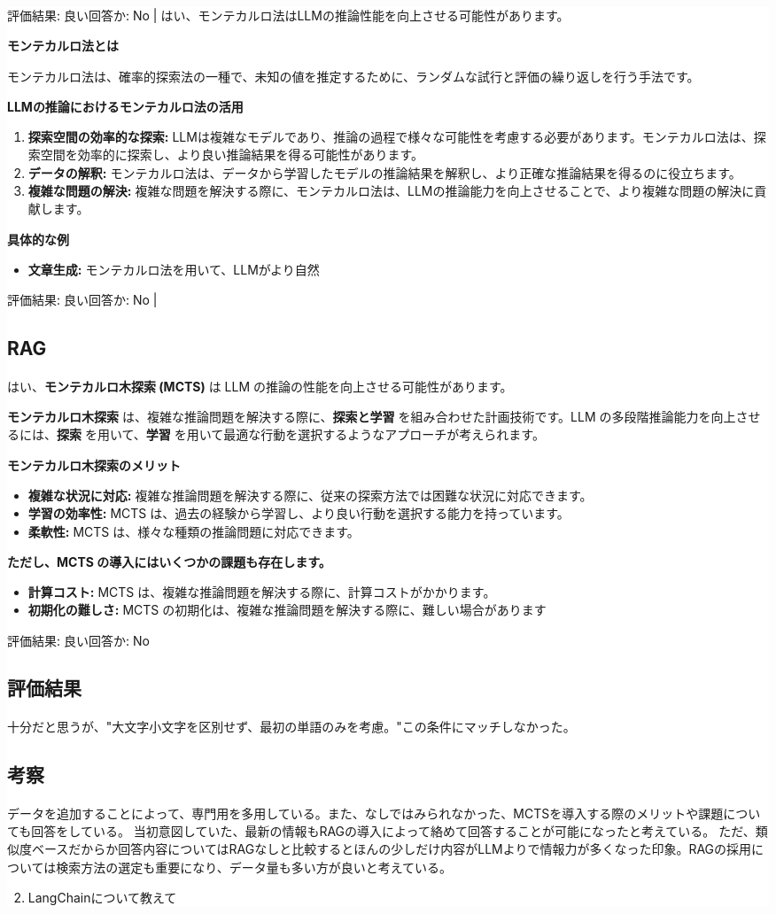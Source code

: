 評価結果:
良い回答か: No
  | はい、モンテカルロ法はLLMの推論性能を向上させる可能性があります。 

**モンテカルロ法とは**

モンテカルロ法は、確率的探索法の一種で、未知の値を推定するために、ランダムな試行と評価の繰り返しを行う手法です。 

**LLMの推論におけるモンテカルロ法の活用**

1. **探索空間の効率的な探索:**  LLMは複雑なモデルであり、推論の過程で様々な可能性を考慮する必要があります。モンテカルロ法は、探索空間を効率的に探索し、より良い推論結果を得る可能性があります。
2. **データの解釈:**  モンテカルロ法は、データから学習したモデルの推論結果を解釈し、より正確な推論結果を得るのに役立ちます。
3. **複雑な問題の解決:**  複雑な問題を解決する際に、モンテカルロ法は、LLMの推論能力を向上させることで、より複雑な問題の解決に貢献します。

**具体的な例**

* **文章生成:**  モンテカルロ法を用いて、LLMがより自然

評価結果:
良い回答か: No
  |

## RAG
はい、**モンテカルロ木探索 (MCTS)** は LLM の推論の性能を向上させる可能性があります。

**モンテカルロ木探索** は、複雑な推論問題を解決する際に、**探索と学習** を組み合わせた計画技術です。LLM の多段階推論能力を向上させるには、**探索** を用いて、**学習** を用いて最適な行動を選択するようなアプローチが考えられます。

**モンテカルロ木探索のメリット**

* **複雑な状況に対応:**  複雑な推論問題を解決する際に、従来の探索方法では困難な状況に対応できます。
* **学習の効率性:**  MCTS は、過去の経験から学習し、より良い行動を選択する能力を持っています。
* **柔軟性:**  MCTS は、様々な種類の推論問題に対応できます。


**ただし、MCTS の導入にはいくつかの課題も存在します。**

* **計算コスト:**  MCTS は、複雑な推論問題を解決する際に、計算コストがかかります。
* **初期化の難しさ:**  MCTS の初期化は、複雑な推論問題を解決する際に、難しい場合があります

評価結果:
良い回答か: No

## 評価結果
十分だと思うが、"大文字小文字を区別せず、最初の単語のみを考慮。"この条件にマッチしなかった。

## 考察
データを追加することによって、専門用を多用している。また、なしではみられなかった、MCTSを導入する際のメリットや課題についても回答をしている。
当初意図していた、最新の情報もRAGの導入によって絡めて回答することが可能になったと考えている。
ただ、類似度ベースだからか回答内容についてはRAGなしと比較するとほんの少しだけ内容がLLMよりで情報力が多くなった印象。RAGの採用については検索方法の選定も重要になり、データ量も多い方が良いと考えている。


2. LangChainについて教えて
